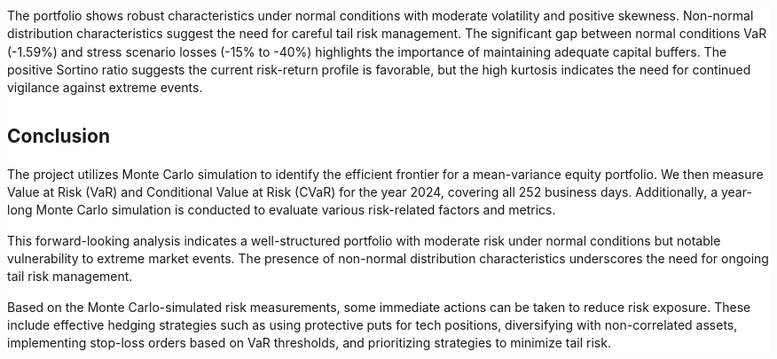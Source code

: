 The portfolio shows robust characteristics under normal conditions with moderate volatility and positive skewness.
Non-normal distribution characteristics suggest the need for careful tail risk management.
The significant gap between normal conditions VaR (-1.59\%) and stress scenario losses (-15\% to -40\%) highlights the importance of maintaining adequate capital buffers.
The positive Sortino ratio suggests the current risk-return profile is favorable, but the high kurtosis indicates the need for continued vigilance against extreme events.

## <a id="conclusion"></a> Conclusion  
The project utilizes Monte Carlo simulation to identify the efficient frontier for a mean-variance equity portfolio. We then measure Value at Risk (VaR) and Conditional Value at Risk (CVaR) for the year 2024, covering all 252 business days. Additionally, a year-long Monte Carlo simulation is conducted to evaluate various risk-related factors and metrics.

This forward-looking analysis indicates a well-structured portfolio with moderate risk under normal conditions but notable vulnerability to extreme market events. The presence of non-normal distribution characteristics underscores the need for ongoing tail risk management.

Based on the Monte Carlo-simulated risk measurements, some immediate actions can be taken to reduce risk exposure. These include effective hedging strategies such as using protective puts for tech positions, diversifying with non-correlated assets, implementing stop-loss orders based on VaR thresholds, and prioritizing strategies to minimize tail risk.
